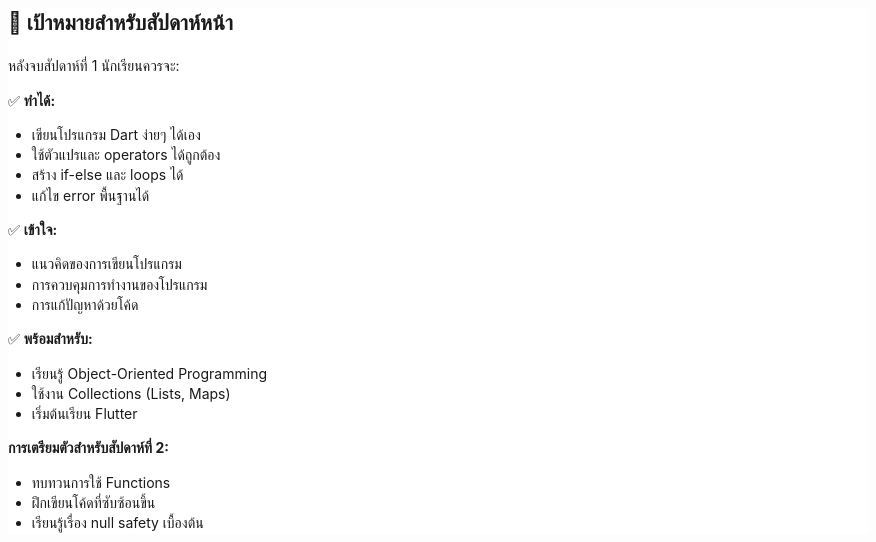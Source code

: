 ## 🎯 เป้าหมายสำหรับสัปดาห์หน้า

หลังจบสัปดาห์ที่ 1 นักเรียนควรจะ:

✅ **ทำได้:**
- เขียนโปรแกรม Dart ง่ายๆ ได้เอง
- ใช้ตัวแปรและ operators ได้ถูกต้อง
- สร้าง if-else และ loops ได้
- แก้ไข error พื้นฐานได้

✅ **เข้าใจ:**
- แนวคิดของการเขียนโปรแกรม
- การควบคุมการทำงานของโปรแกรม
- การแก้ปัญหาด้วยโค้ด

✅ **พร้อมสำหรับ:**
- เรียนรู้ Object-Oriented Programming
- ใช้งาน Collections (Lists, Maps)
- เริ่มต้นเรียน Flutter

**การเตรียมตัวสำหรับสัปดาห์ที่ 2:**
- ทบทวนการใช้ Functions
- ฝึกเขียนโค้ดที่ซับซ้อนขึ้น
- เรียนรู้เรื่อง null safety เบื้องต้น